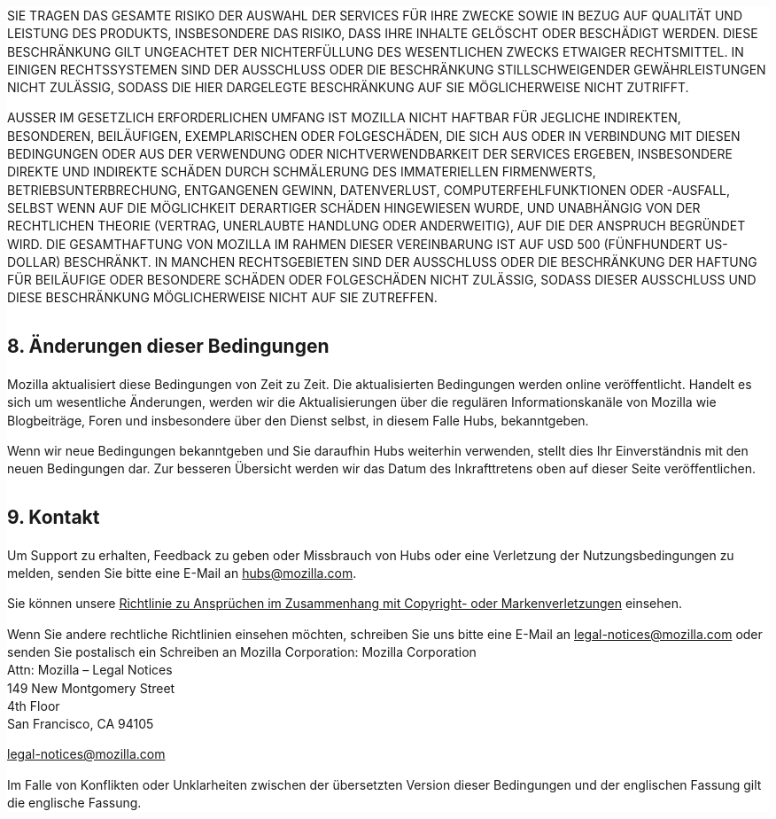 SIE TRAGEN DAS GESAMTE RISIKO DER AUSWAHL DER SERVICES FÜR IHRE ZWECKE SOWIE IN BEZUG AUF QUALITÄT UND LEISTUNG DES PRODUKTS, INSBESONDERE DAS RISIKO, DASS IHRE INHALTE GELÖSCHT ODER BESCHÄDIGT WERDEN. DIESE BESCHRÄNKUNG GILT UNGEACHTET DER NICHTERFÜLLUNG DES WESENTLICHEN ZWECKS ETWAIGER RECHTSMITTEL. IN EINIGEN RECHTSSYSTEMEN SIND DER AUSSCHLUSS ODER DIE BESCHRÄNKUNG STILLSCHWEIGENDER GEWÄHRLEISTUNGEN NICHT ZULÄSSIG, SODASS DIE HIER DARGELEGTE BESCHRÄNKUNG AUF SIE MÖGLICHERWEISE NICHT ZUTRIFFT.

AUSSER IM GESETZLICH ERFORDERLICHEN UMFANG IST MOZILLA NICHT HAFTBAR FÜR JEGLICHE INDIREKTEN, BESONDEREN, BEILÄUFIGEN, EXEMPLARISCHEN ODER FOLGESCHÄDEN, DIE SICH AUS ODER IN VERBINDUNG MIT DIESEN BEDINGUNGEN ODER AUS DER VERWENDUNG ODER NICHTVERWENDBARKEIT DER SERVICES ERGEBEN, INSBESONDERE DIREKTE UND INDIREKTE SCHÄDEN DURCH SCHMÄLERUNG DES IMMATERIELLEN FIRMENWERTS, BETRIEBSUNTERBRECHUNG, ENTGANGENEN GEWINN, DATENVERLUST, COMPUTERFEHLFUNKTIONEN ODER -AUSFALL, SELBST WENN AUF DIE MÖGLICHKEIT DERARTIGER SCHÄDEN HINGEWIESEN WURDE, UND UNABHÄNGIG VON DER RECHTLICHEN THEORIE (VERTRAG, UNERLAUBTE HANDLUNG ODER ANDERWEITIG), AUF DIE DER ANSPRUCH BEGRÜNDET WIRD. DIE GESAMTHAFTUNG VON MOZILLA IM RAHMEN DIESER VEREINBARUNG IST AUF USD 500 (FÜNFHUNDERT US-DOLLAR) BESCHRÄNKT. IN MANCHEN RECHTSGEBIETEN SIND DER AUSSCHLUSS ODER DIE BESCHRÄNKUNG DER HAFTUNG FÜR BEILÄUFIGE ODER BESONDERE SCHÄDEN ODER FOLGESCHÄDEN NICHT ZULÄSSIG, SODASS DIESER AUSSCHLUSS UND DIESE BESCHRÄNKUNG MÖGLICHERWEISE NICHT AUF SIE ZUTREFFEN.

## 8. Änderungen dieser Bedingungen
Mozilla aktualisiert diese Bedingungen von Zeit zu Zeit. Die aktualisierten Bedingungen werden online veröffentlicht. Handelt es sich um wesentliche Änderungen, werden wir die Aktualisierungen über die regulären Informationskanäle von Mozilla wie Blogbeiträge, Foren und insbesondere über den Dienst selbst, in diesem Falle Hubs, bekanntgeben.

Wenn wir neue Bedingungen bekanntgeben und Sie daraufhin Hubs weiterhin verwenden, stellt dies Ihr Einverständnis mit den neuen Bedingungen dar. Zur besseren Übersicht werden wir das Datum des Inkrafttretens oben auf dieser Seite veröffentlichen.

## 9. Kontakt
Um Support zu erhalten, Feedback zu geben oder Missbrauch von Hubs oder eine Verletzung der Nutzungsbedingungen zu melden, senden Sie bitte eine E-Mail an hubs@mozilla.com.

Sie können unsere [Richtlinie zu Ansprüchen im Zusammenhang mit Copyright- oder Markenverletzungen](https://www.mozilla.org/about/legal/report-infringement/) einsehen.

Wenn Sie andere rechtliche Richtlinien einsehen möchten, schreiben Sie uns bitte eine E-Mail an legal-notices@mozilla.com oder senden Sie postalisch ein Schreiben an Mozilla Corporation: 
Mozilla Corporation  
Attn: Mozilla – Legal Notices  
149 New Montgomery Street  
4th Floor  
San Francisco, CA 94105  

legal-notices@mozilla.com

Im Falle von Konflikten oder Unklarheiten zwischen der übersetzten Version dieser Bedingungen und der englischen Fassung gilt die englische Fassung.
